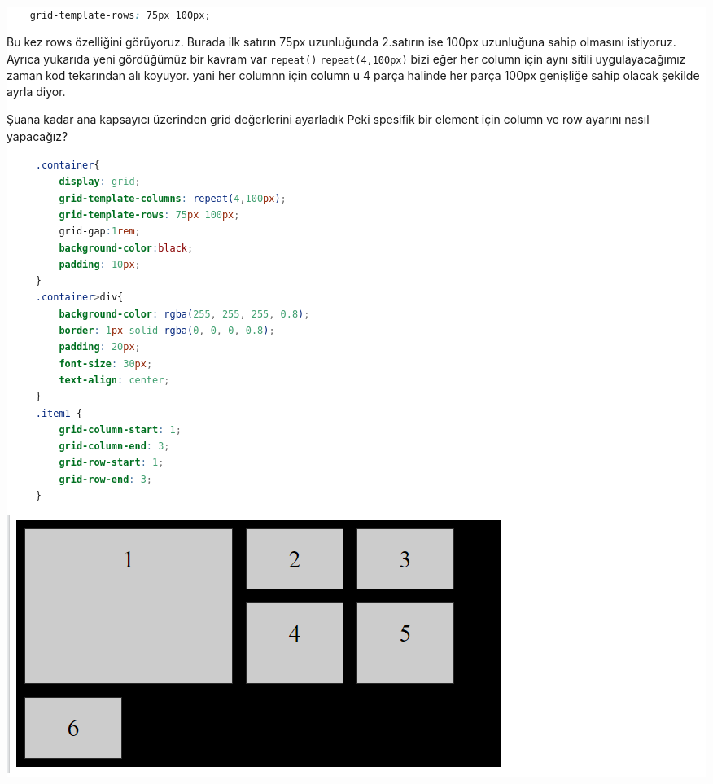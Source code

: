 ```css
     grid-template-rows: 75px 100px;
 ```
Bu kez rows özelliğini görüyoruz. Burada ilk satırın 75px uzunluğunda 2.satırın ise 100px uzunluğuna sahip olmasını istiyoruz.
Ayrıca yukarıda yeni gördüğümüz bir kavram var ```repeat()```
```repeat(4,100px)``` bizi eğer her column için aynı sitili uygulayacağımız zaman kod tekarından alı koyuyor. yani her columnn için column u 4 parça halinde her parça 100px genişliğe sahip olacak şekilde ayrla diyor.

Şuana kadar ana kapsayıcı üzerinden grid değerlerini ayarladık Peki spesifik bir element için column ve row ayarını nasıl yapacağız?

 ```css
      .container{
          display: grid;
          grid-template-columns: repeat(4,100px);
          grid-template-rows: 75px 100px;
          grid-gap:1rem;
          background-color:black;
          padding: 10px;
      }
      .container>div{
          background-color: rgba(255, 255, 255, 0.8);
          border: 1px solid rgba(0, 0, 0, 0.8);
          padding: 20px;
          font-size: 30px;
          text-align: center;
      }
      .item1 {
          grid-column-start: 1;
          grid-column-end: 3;
          grid-row-start: 1;
          grid-row-end: 3;
      }
 ```
![](../Hafta1/grid3.png)
